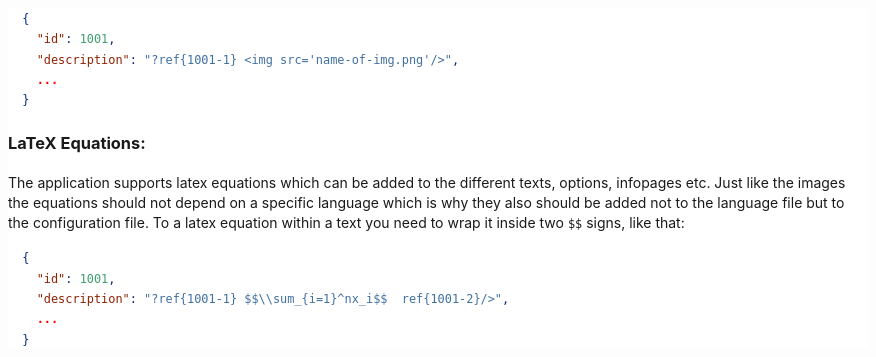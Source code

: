 ```json
  {
    "id": 1001,
    "description": "?ref{1001-1} <img src='name-of-img.png'/>",
	...
  }
```



### **LaTeX** Equations:

The application supports latex equations which can be added to the different texts, options, infopages etc. Just like the images the equations should not depend on a specific language which is why they also should be added not to the language file but to the configuration file. To a latex equation within a text you need to wrap it inside two `$$` signs, like that:

```json
  {
    "id": 1001,
    "description": "?ref{1001-1} $$\\sum_{i=1}^nx_i$$  ref{1001-2}/>",
	...
  }
```
